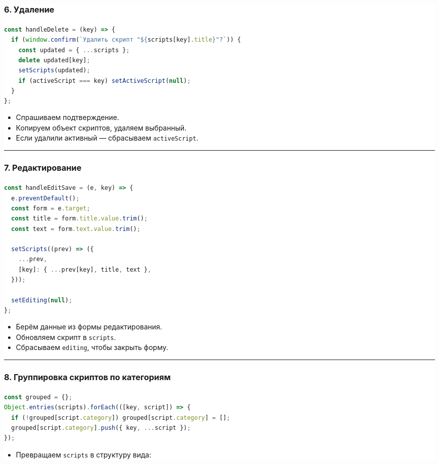 
### 6. Удаление

```jsx
const handleDelete = (key) => {
  if (window.confirm(`Удалить скрипт "${scripts[key].title}"?`)) {
    const updated = { ...scripts };
    delete updated[key];
    setScripts(updated);
    if (activeScript === key) setActiveScript(null);
  }
};
```

* Спрашиваем подтверждение.
* Копируем объект скриптов, удаляем выбранный.
* Если удалили активный — сбрасываем `activeScript`.

---

### 7. Редактирование

```jsx
const handleEditSave = (e, key) => {
  e.preventDefault();
  const form = e.target;
  const title = form.title.value.trim();
  const text = form.text.value.trim();

  setScripts((prev) => ({
    ...prev,
    [key]: { ...prev[key], title, text },
  }));

  setEditing(null);
};
```

* Берём данные из формы редактирования.
* Обновляем скрипт в `scripts`.
* Сбрасываем `editing`, чтобы закрыть форму.

---

### 8. Группировка скриптов по категориям

```jsx
const grouped = {};
Object.entries(scripts).forEach(([key, script]) => {
  if (!grouped[script.category]) grouped[script.category] = [];
  grouped[script.category].push({ key, ...script });
});
```

* Превращаем `scripts` в структуру вида:
